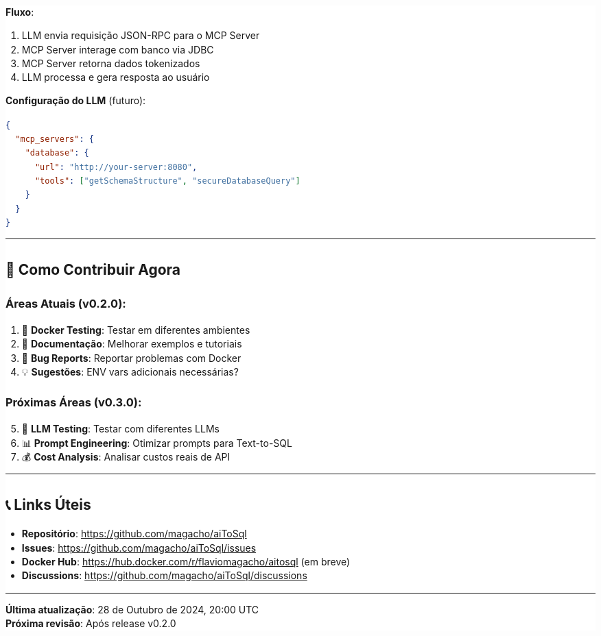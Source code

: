 **Fluxo**:
1. LLM envia requisição JSON-RPC para o MCP Server
2. MCP Server interage com banco via JDBC
3. MCP Server retorna dados tokenizados
4. LLM processa e gera resposta ao usuário

**Configuração do LLM** (futuro):
```json
{
  "mcp_servers": {
    "database": {
      "url": "http://your-server:8080",
      "tools": ["getSchemaStructure", "secureDatabaseQuery"]
    }
  }
}
```

---

## 🤝 Como Contribuir Agora

### Áreas Atuais (v0.2.0):
1. 🐳 **Docker Testing**: Testar em diferentes ambientes
2. 📝 **Documentação**: Melhorar exemplos e tutoriais
3. 🐛 **Bug Reports**: Reportar problemas com Docker
4. 💡 **Sugestões**: ENV vars adicionais necessárias?

### Próximas Áreas (v0.3.0):
5. 🤖 **LLM Testing**: Testar com diferentes LLMs
6. 📊 **Prompt Engineering**: Otimizar prompts para Text-to-SQL
7. 💰 **Cost Analysis**: Analisar custos reais de API

---

## 📞 Links Úteis

- **Repositório**: https://github.com/magacho/aiToSql
- **Issues**: https://github.com/magacho/aiToSql/issues
- **Docker Hub**: https://hub.docker.com/r/flaviomagacho/aitosql (em breve)
- **Discussions**: https://github.com/magacho/aiToSql/discussions

---

**Última atualização**: 28 de Outubro de 2024, 20:00 UTC  
**Próxima revisão**: Após release v0.2.0
